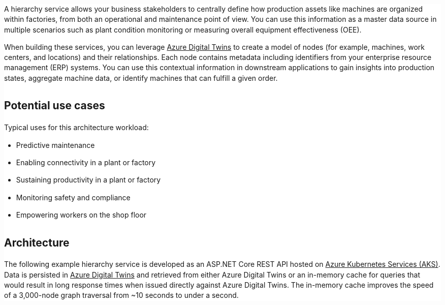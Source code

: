 A hierarchy service allows your business stakeholders to centrally define how
production assets like machines are organized within factories, from both an operational and maintenance point of view. You can use this information as a master data source in multiple scenarios such as plant condition monitoring or measuring overall equipment effectiveness (OEE).

When building these services, you can leverage [Azure Digital Twins](/azure/digital-twins) to create a model of nodes (for example, machines, work centers, and locations) and their relationships. Each node contains metadata including identifiers from your enterprise resource management (ERP) systems. You can use this contextual information in downstream applications to gain insights into production states, aggregate machine data, or identify machines that can fulfill a given order.

## Potential use cases

Typical uses for this architecture workload:

-   Predictive maintenance

-   Enabling connectivity in a plant or factory

-   Sustaining productivity in a plant or factory

-   Monitoring safety and compliance

-   Empowering workers on the shop floor

## Architecture

The following example hierarchy service is developed as an ASP.NET Core REST API hosted on [Azure Kubernetes Services (AKS)](/azure/aks/intro-kubernetes). Data is persisted in [Azure Digital Twins](/azure/digital-twins) and retrieved from either Azure Digital Twins or an in-memory cache for queries that would result in long response times when issued directly against Azure Digital Twins. The in-memory cache improves the speed of a 3,000-node graph traversal from \~10 seconds to under a second.

